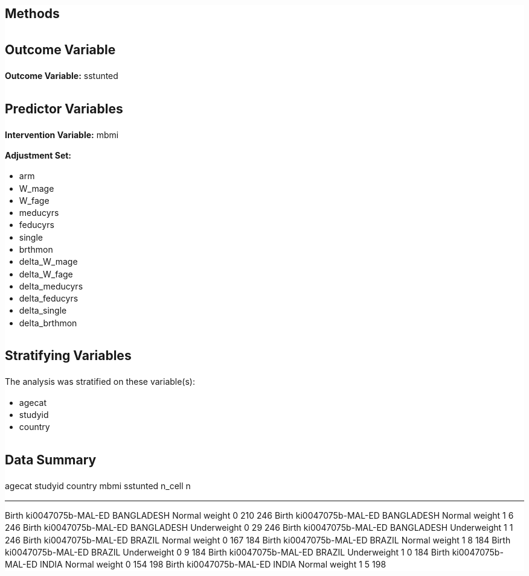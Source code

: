 





## Methods
## Outcome Variable

**Outcome Variable:** sstunted

## Predictor Variables

**Intervention Variable:** mbmi

**Adjustment Set:**

* arm
* W_mage
* W_fage
* meducyrs
* feducyrs
* single
* brthmon
* delta_W_mage
* delta_W_fage
* delta_meducyrs
* delta_feducyrs
* delta_single
* delta_brthmon

## Stratifying Variables

The analysis was stratified on these variable(s):

* agecat
* studyid
* country

## Data Summary

agecat      studyid                    country                        mbmi             sstunted   n_cell       n
----------  -------------------------  -----------------------------  --------------  ---------  -------  ------
Birth       ki0047075b-MAL-ED          BANGLADESH                     Normal weight           0      210     246
Birth       ki0047075b-MAL-ED          BANGLADESH                     Normal weight           1        6     246
Birth       ki0047075b-MAL-ED          BANGLADESH                     Underweight             0       29     246
Birth       ki0047075b-MAL-ED          BANGLADESH                     Underweight             1        1     246
Birth       ki0047075b-MAL-ED          BRAZIL                         Normal weight           0      167     184
Birth       ki0047075b-MAL-ED          BRAZIL                         Normal weight           1        8     184
Birth       ki0047075b-MAL-ED          BRAZIL                         Underweight             0        9     184
Birth       ki0047075b-MAL-ED          BRAZIL                         Underweight             1        0     184
Birth       ki0047075b-MAL-ED          INDIA                          Normal weight           0      154     198
Birth       ki0047075b-MAL-ED          INDIA                          Normal weight           1        5     198